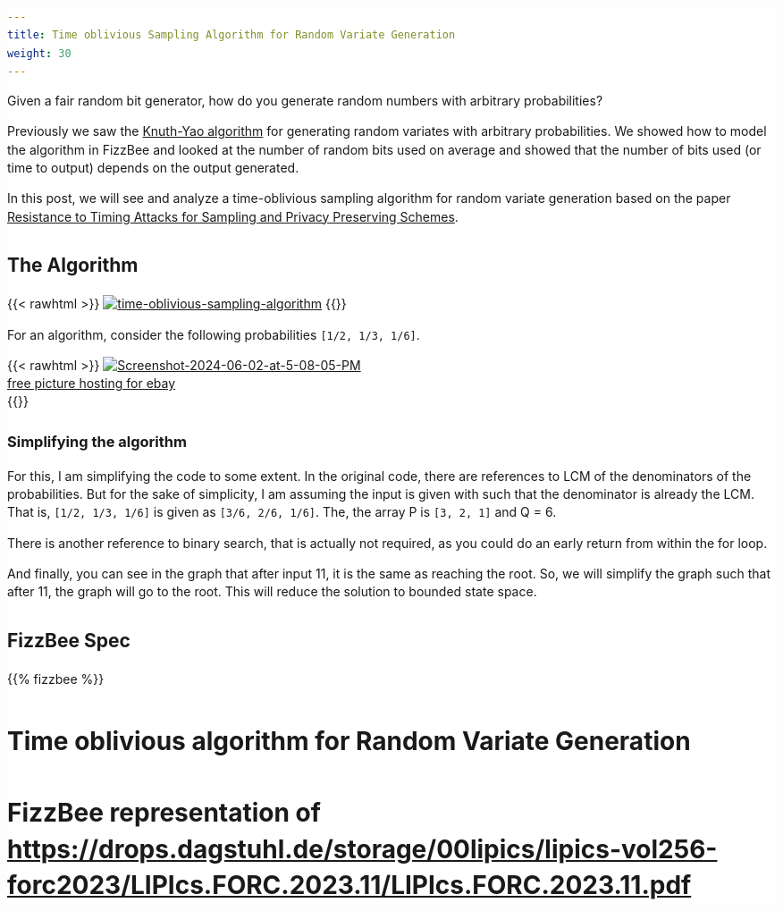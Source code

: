 ```yaml
---
title: Time oblivious Sampling Algorithm for Random Variate Generation
weight: 30
---
```


Given a fair random bit generator, how do you generate random numbers with arbitrary probabilities?

Previously we saw the [Knuth-Yao algorithm](/examples/knuth-yao-sampling-algorithm/)
for generating random variates with arbitrary probabilities. We showed how to model the algorithm in FizzBee and
looked at the number of random bits used on average and showed that the
number of bits used (or time to output) depends on the output generated.

In this post, we will see and analyze a time-oblivious sampling algorithm for random variate generation
based on the paper [Resistance to Timing Attacks for Sampling and
Privacy Preserving Schemes](https://drops.dagstuhl.de/storage/00lipics/lipics-vol256-forc2023/LIPIcs.FORC.2023.11/LIPIcs.FORC.2023.11.pdf).

## The Algorithm

{{< rawhtml >}}
<a href="https://ibb.co/C7ft1NV"><img src="https://i.ibb.co/4THfm94/time-oblivious-sampling-algorithm.png" alt="time-oblivious-sampling-algorithm" border="0"></a>
{{</rawhtml>}}

For an algorithm, consider the following probabilities `[1/2, 1/3, 1/6]`.

{{< rawhtml >}}
<a href="https://imgbb.com/"><img src="https://i.ibb.co/qC1XwjN/Screenshot-2024-06-02-at-5-08-05-PM.png" alt="Screenshot-2024-06-02-at-5-08-05-PM" border="0"></a><br /><a target='_blank' href='https://imgbb.com/'>free picture hosting for ebay</a><br />
{{</rawhtml>}}

### Simplifying the algorithm
For this, I am simplifying the code to some extent. In the original code,
there are references to LCM of the denominators of the probabilities. But for the sake of simplicity,
I am assuming the input is given with such that the denominator is already the LCM.
That is, `[1/2, 1/3, 1/6]` is given as `[3/6, 2/6, 1/6]`.
The, the array P is `[3, 2, 1]` and Q = 6.

There is another reference to binary search, that is actually not required, as
you could do an early return from within the for loop.

And finally, you can see in the graph that after input 11, it is the same as reaching
the root. So, we will simplify the graph such that after 11, the graph will go to
the root. This will reduce the solution to bounded state space.

## FizzBee Spec

{{% fizzbee %}}
# Time oblivious algorithm for Random Variate Generation
# FizzBee representation of https://drops.dagstuhl.de/storage/00lipics/lipics-vol256-forc2023/LIPIcs.FORC.2023.11/LIPIcs.FORC.2023.11.pdf
